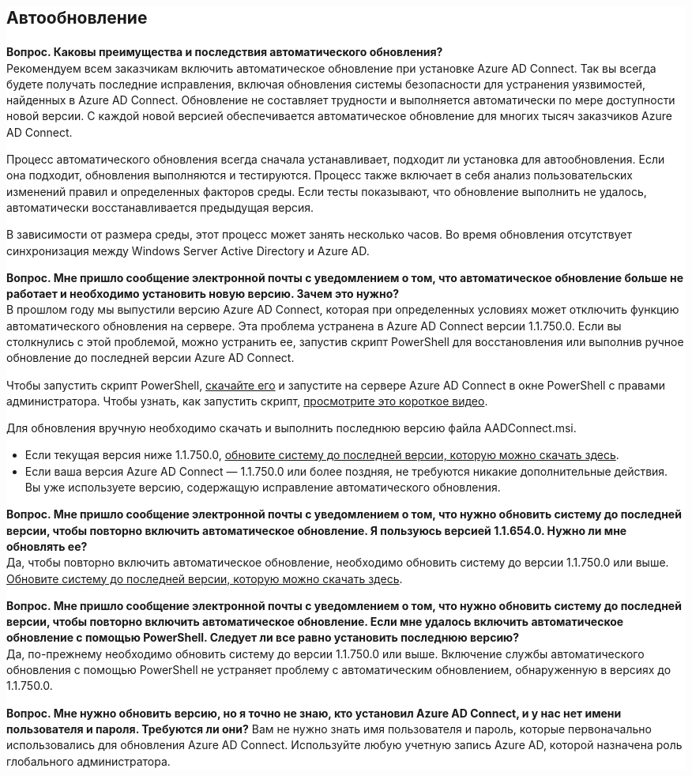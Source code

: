 ## <a name="auto-upgrade"></a>Автообновление

**Вопрос. Каковы преимущества и последствия автоматического обновления?**  
Рекомендуем всем заказчикам включить автоматическое обновление при установке Azure AD Connect. Так вы всегда будете получать последние исправления, включая обновления системы безопасности для устранения уязвимостей, найденных в Azure AD Connect. Обновление не составляет трудности и выполняется автоматически по мере доступности новой версии. С каждой новой версией обеспечивается автоматическое обновление для многих тысяч заказчиков Azure AD Connect.

Процесс автоматического обновления всегда сначала устанавливает, подходит ли установка для автообновления. Если она подходит, обновления выполняются и тестируются. Процесс также включает в себя анализ пользовательских изменений правил и определенных факторов среды. Если тесты показывают, что обновление выполнить не удалось, автоматически восстанавливается предыдущая версия.

В зависимости от размера среды, этот процесс может занять несколько часов. Во время обновления отсутствует синхронизация между Windows Server Active Directory и Azure AD.

**Вопрос. Мне пришло сообщение электронной почты с уведомлением о том, что автоматическое обновление больше не работает и необходимо установить новую версию. Зачем это нужно?**  
В прошлом году мы выпустили версию Azure AD Connect, которая при определенных условиях может отключить функцию автоматического обновления на сервере. Эта проблема устранена в Azure AD Connect версии 1.1.750.0. Если вы столкнулись с этой проблемой, можно устранить ее, запустив скрипт PowerShell для восстановления или выполнив ручное обновление до последней версии Azure AD Connect. 

Чтобы запустить скрипт PowerShell, [скачайте его](https://aka.ms/repairaadconnect) и запустите на сервере Azure AD Connect в окне PowerShell с правами администратора. Чтобы узнать, как запустить скрипт, [просмотрите это короткое видео](https://aka.ms/repairaadcau).

Для обновления вручную необходимо скачать и выполнить последнюю версию файла AADConnect.msi.
 
-  Если текущая версия ниже 1.1.750.0, [обновите систему до последней версии, которую можно скачать здесь](https://www.microsoft.com/download/details.aspx?id=47594).
- Если ваша версия Azure AD Connect — 1.1.750.0 или более поздняя, не требуются никакие дополнительные действия. Вы уже используете версию, содержащую исправление автоматического обновления. 

**Вопрос. Мне пришло сообщение электронной почты с уведомлением о том, что нужно обновить систему до последней версии, чтобы повторно включить автоматическое обновление. Я пользуюсь версией 1.1.654.0. Нужно ли мне обновлять ее?**  
Да, чтобы повторно включить автоматическое обновление, необходимо обновить систему до версии 1.1.750.0 или выше. [Обновите систему до последней версии, которую можно скачать здесь](https://www.microsoft.com/download/details.aspx?id=47594).

**Вопрос. Мне пришло сообщение электронной почты с уведомлением о том, что нужно обновить систему до последней версии, чтобы повторно включить автоматическое обновление. Если мне удалось включить автоматическое обновление с помощью PowerShell. Следует ли все равно установить последнюю версию?**  
Да, по-прежнему необходимо обновить систему до версии 1.1.750.0 или выше. Включение службы автоматического обновления с помощью PowerShell не устраняет проблему с автоматическим обновлением, обнаруженную в версиях до 1.1.750.0.

**Вопрос. Мне нужно обновить версию, но я точно не знаю, кто установил Azure AD Connect, и у нас нет имени пользователя и пароля. Требуются ли они?**
Вам не нужно знать имя пользователя и пароль, которые первоначально использовались для обновления Azure AD Connect. Используйте любую учетную запись Azure AD, которой назначена роль глобального администратора.
